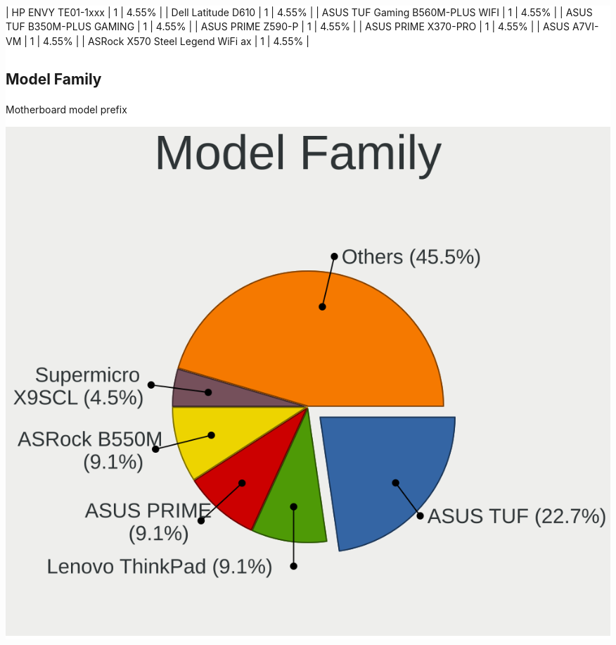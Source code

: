 | HP ENVY TE01-1xxx                      | 1         | 4.55%   |
| Dell Latitude D610                     | 1         | 4.55%   |
| ASUS TUF Gaming B560M-PLUS WIFI        | 1         | 4.55%   |
| ASUS TUF B350M-PLUS GAMING             | 1         | 4.55%   |
| ASUS PRIME Z590-P                      | 1         | 4.55%   |
| ASUS PRIME X370-PRO                    | 1         | 4.55%   |
| ASUS A7VI-VM                           | 1         | 4.55%   |
| ASRock X570 Steel Legend WiFi ax       | 1         | 4.55%   |

Model Family
------------

Motherboard model prefix

![Model Family](./images/pie_chart_bsd/node_model_family.svg)
